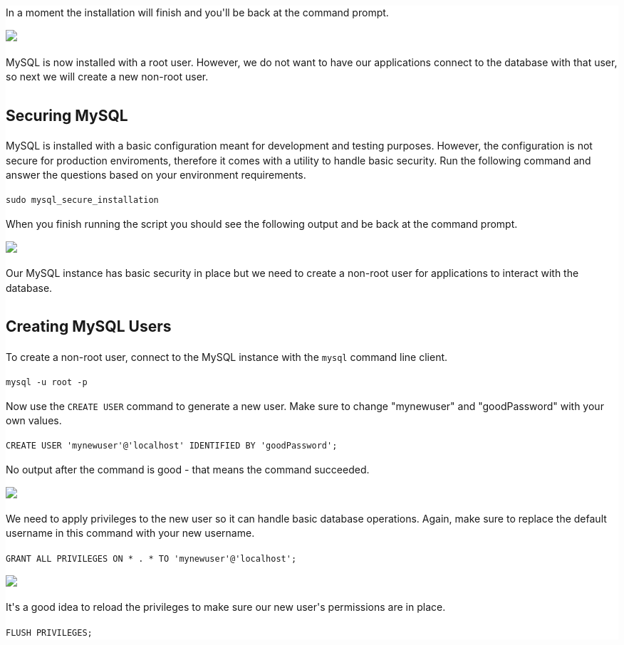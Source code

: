 In a moment the installation will finish and you'll be back at the command
prompt.

<img src="/img/160528-mysql-ubuntu-1604/apt-finished.png" width="100%" class="technical-diagram img-rounded">

MySQL is now installed with a root user. However, we do not want to have our
applications connect to the database with that user, so next we will 
create a new non-root user.


## Securing MySQL
MySQL is installed with a basic configuration meant for development and testing
purposes. However, the configuration is not secure for production enviroments,
therefore it comes with a utility to handle basic security. Run the
following command and answer the questions based on your environment 
requirements.

    sudo mysql_secure_installation

When you finish running the script you should see the following output and
be back at the command prompt.

<img src="/img/160528-mysql-ubuntu-1604/mysql-secure-installation.png" width="100%" class="technical-diagram img-rounded">

Our MySQL instance has basic security in place but we need to create a 
non-root user for applications to interact with the database.


## Creating MySQL Users
To create a non-root user, connect to the MySQL instance with the 
`mysql` command line client.

    mysql -u root -p

Now use the `CREATE USER` command to generate a new user. Make sure to
change "mynewuser" and "goodPassword" with your own values.

    CREATE USER 'mynewuser'@'localhost' IDENTIFIED BY 'goodPassword';

No output after the command is good - that means the command succeeded.

<img src="/img/160528-mysql-ubuntu-1604/create-user.png" width="100%" class="technical-diagram img-rounded">

We need to apply privileges to the new user so it can handle basic database
operations. Again, make sure to replace the default username in this command
with your new username.

    GRANT ALL PRIVILEGES ON * . * TO 'mynewuser'@'localhost';

<img src="/img/160528-mysql-ubuntu-1604/grant-all.png" width="100%" class="technical-diagram img-rounded">

It's a good idea to reload the privileges to make sure our new user's
permissions are in place.

    FLUSH PRIVILEGES;
